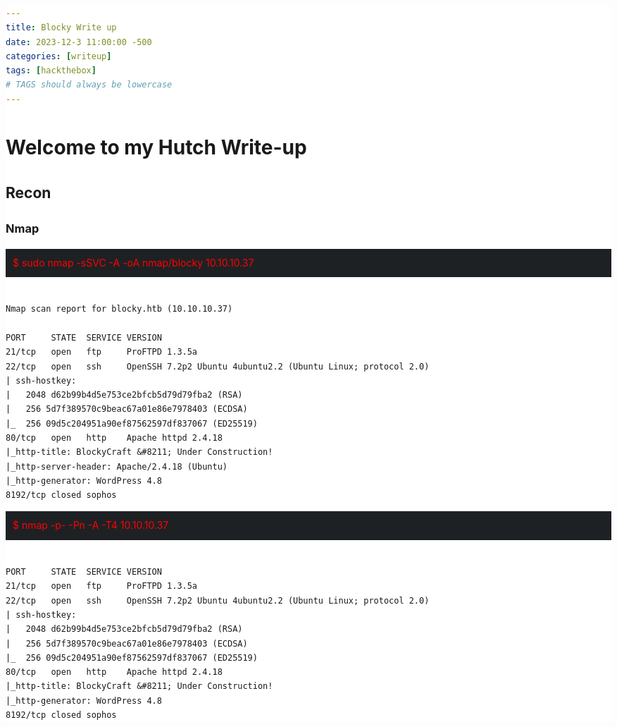 ```yaml
---
title: Blocky Write up
date: 2023-12-3 11:00:00 -500
categories: [writeup]
tags: [hackthebox]
# TAGS should always be lowercase
---
```


# Welcome to my Hutch Write-up 

## Recon

### Nmap

<div style="background-color: #1e2124; padding: 10px;">
<span style="color:red">$ sudo nmap -sSVC -A -oA nmap/blocky 10.10.10.37</span>
</div>
<br>
    
    Nmap scan report for blocky.htb (10.10.10.37)

    PORT     STATE  SERVICE VERSION
    21/tcp   open   ftp     ProFTPD 1.3.5a
    22/tcp   open   ssh     OpenSSH 7.2p2 Ubuntu 4ubuntu2.2 (Ubuntu Linux; protocol 2.0)
    | ssh-hostkey: 
    |   2048 d62b99b4d5e753ce2bfcb5d79d79fba2 (RSA)
    |   256 5d7f389570c9beac67a01e86e7978403 (ECDSA)
    |_  256 09d5c204951a90ef87562597df837067 (ED25519)
    80/tcp   open   http    Apache httpd 2.4.18
    |_http-title: BlockyCraft &#8211; Under Construction!
    |_http-server-header: Apache/2.4.18 (Ubuntu)
    |_http-generator: WordPress 4.8
    8192/tcp closed sophos




<div style="background-color: #1e2124; padding: 10px;">
<span style="color:red">$ nmap -p- -Pn -A -T4 10.10.10.37</span>
</div>
<br>


    PORT     STATE  SERVICE VERSION
    21/tcp   open   ftp     ProFTPD 1.3.5a
    22/tcp   open   ssh     OpenSSH 7.2p2 Ubuntu 4ubuntu2.2 (Ubuntu Linux; protocol 2.0)
    | ssh-hostkey: 
    |   2048 d62b99b4d5e753ce2bfcb5d79d79fba2 (RSA)
    |   256 5d7f389570c9beac67a01e86e7978403 (ECDSA)
    |_  256 09d5c204951a90ef87562597df837067 (ED25519)
    80/tcp   open   http    Apache httpd 2.4.18
    |_http-title: BlockyCraft &#8211; Under Construction!
    |_http-generator: WordPress 4.8
    8192/tcp closed sophos
